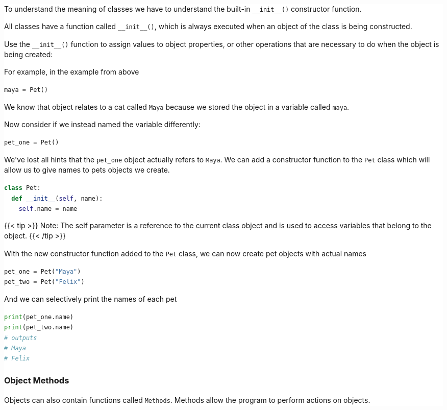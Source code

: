 To understand the meaning of classes we have to understand the built-in `__init__()` constructor function.

All classes have a function called `__init__()`, which is always executed when an object of the class is being constructed.

Use the `__init__()` function to assign values to object properties, or other operations that are necessary to do when the object is being created:

For example, in the example from above

  ```python
  maya = Pet()
  ```

We know that object relates to a cat called `Maya` because we stored the object in a variable called `maya`.

Now consider if we instead named the variable differently:

  ```python
  pet_one = Pet()
  ```

We've lost all hints that the `pet_one` object actually refers to `Maya`. We can add a constructor function to the `Pet`
class which will allow us to give names to pets objects we create.

  ```python
  class Pet:
    def __init__(self, name):
      self.name = name
  ```

{{< tip >}}
Note: The self parameter is a reference to the current class object and is used to access variables that belong to the object.
{{< /tip >}}

With the new constructor function added to the `Pet` class, we can now create pet objects with actual names

  ```python
  pet_one = Pet("Maya")
  pet_two = Pet("Felix")
  ```

And we can selectively print the names of each pet

  ```python
  print(pet_one.name)
  print(pet_two.name)
  # outputs
  # Maya
  # Felix
  ```

### Object Methods

Objects can also contain functions called `Methods`. Methods allow the program to perform actions on objects.
